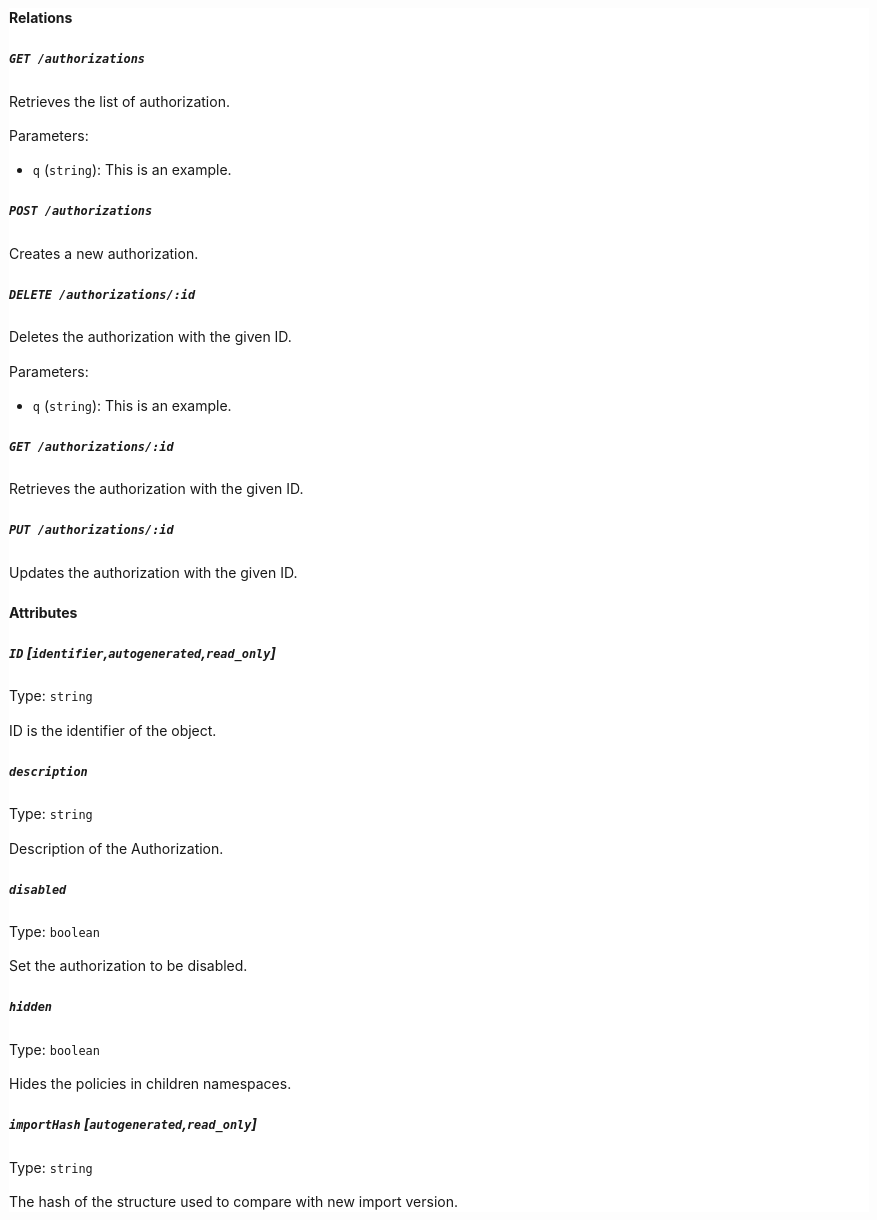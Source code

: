 #### Relations

##### `GET /authorizations`

Retrieves the list of authorization.

Parameters:

- `q` (`string`): This is an example.

##### `POST /authorizations`

Creates a new authorization.

##### `DELETE /authorizations/:id`

Deletes the authorization with the given ID.

Parameters:

- `q` (`string`): This is an example.

##### `GET /authorizations/:id`

Retrieves the authorization with the given ID.

##### `PUT /authorizations/:id`

Updates the authorization with the given ID.

#### Attributes

##### `ID` [`identifier`,`autogenerated`,`read_only`]

Type: `string`

ID is the identifier of the object.

##### `description`

Type: `string`

Description of the Authorization.

##### `disabled`

Type: `boolean`

Set the authorization to be disabled.

##### `hidden`

Type: `boolean`

Hides the policies in children namespaces.

##### `importHash` [`autogenerated`,`read_only`]

Type: `string`

The hash of the structure used to compare with new import version.
